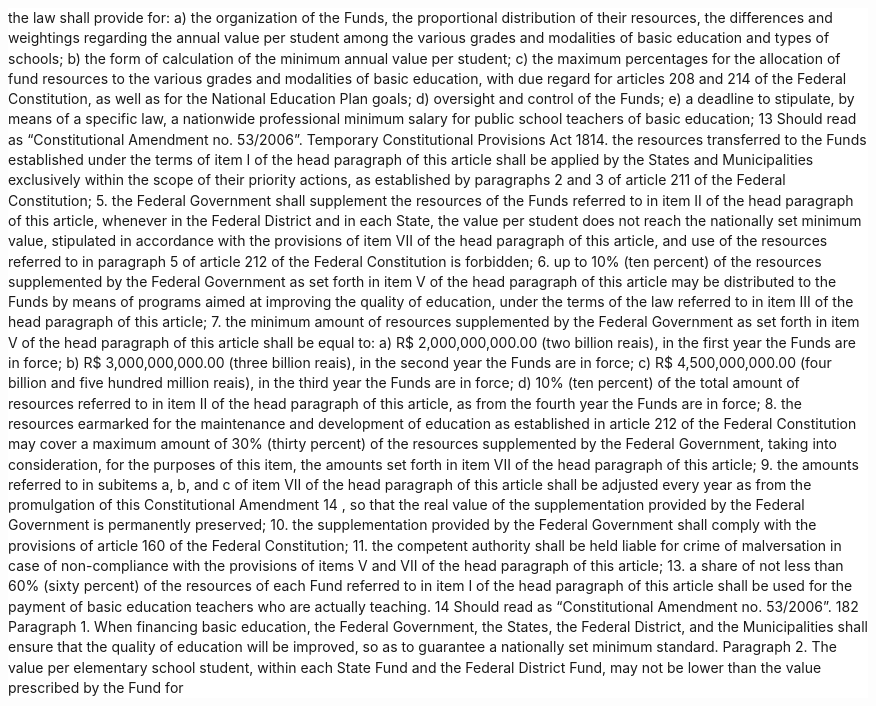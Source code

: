the law shall provide for:
a) the organization of the Funds, the proportional distribution of their resources,
the differences and weightings regarding the annual value per student among
the various grades and modalities of basic education and types of schools;
b) the form of calculation of the minimum annual value per student;
c) the maximum percentages for the allocation of fund resources to the various
grades and modalities of basic education, with due regard for articles 208
and 214 of the Federal Constitution, as well as for the National Education
Plan goals;
d) oversight and control of the Funds;
e) a deadline to stipulate, by means of a specific law, a nationwide professional
minimum salary for public school teachers of basic education;
13
Should read as “Constitutional Amendment no. 53/2006”.
Temporary Constitutional Provisions Act
1814. the resources transferred to the Funds established under the terms of item
I of the head paragraph of this article shall be applied by the States and Municipalities
exclusively within the scope of their priority actions, as established by paragraphs 2
and 3 of article 211 of the Federal Constitution;
5. the Federal Government shall supplement the resources of the Funds
referred to in item II of the head paragraph of this article, whenever in the Federal
District and in each State, the value per student does not reach the nationally set
minimum value, stipulated in accordance with the provisions of item VII of the head
paragraph of this article, and use of the resources referred to in paragraph 5 of article
212 of the Federal Constitution is forbidden;
6.  up to 10% (ten percent) of the resources supplemented by the Federal
Government as set forth in item V of the head paragraph of this article may be distributed
to the Funds by means of programs aimed at improving the quality of education, under
the terms of the law referred to in item III of the head paragraph of this article;
7.   the minimum amount of resources supplemented by the Federal Government
as set forth in item V of the head paragraph of this article shall be equal to:
a) R$ 2,000,000,000.00 (two billion reais), in the first year the Funds are in
force;
b) R$ 3,000,000,000.00 (three billion reais), in the second year the Funds are
in force;
c) R$ 4,500,000,000.00 (four billion and five hundred million reais), in the
third year the Funds are in force;
d) 10% (ten percent) of the total amount of resources referred to in item II of the
head paragraph of this article, as from the fourth year the Funds are in force;
8.    the resources earmarked for the maintenance and development of
education as established in article 212 of the Federal Constitution may cover a
maximum amount of 30% (thirty percent) of the resources supplemented by the Federal
Government, taking into consideration, for the purposes of this item, the amounts set
forth in item VII of the head paragraph of this article;
9.  the amounts referred to in subitems a, b, and c of item VII of the head
paragraph of this article shall be adjusted every year as from the promulgation of this
Constitutional Amendment 14 , so that the real value of the supplementation provided
by the Federal Government is permanently preserved;
10.  the supplementation provided by the Federal Government shall comply
with the provisions of article 160 of the Federal Constitution;
11.  the competent authority shall be held liable for crime of malversation in
case of non-compliance with the provisions of items V and VII of the head paragraph
of this article;
13.  a share of not less than 60% (sixty percent) of the resources of each
Fund referred to in item I of the head paragraph of this article shall be used for the
payment of basic education teachers who are actually teaching.
14
Should read as “Constitutional Amendment no. 53/2006”.
182
  Paragraph 1. When financing basic education, the Federal Government, the States,
the Federal District, and the Municipalities shall ensure that the quality of education
will be improved, so as to guarantee a nationally set minimum standard.
Paragraph 2. The value per elementary school student, within each State Fund and
the Federal District Fund, may not be lower than the value prescribed by the Fund for